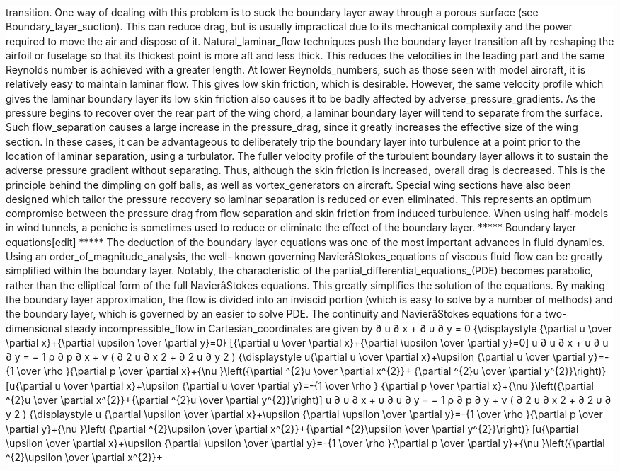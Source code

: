 transition. One way of dealing with this problem is to suck the boundary layer
away through a porous surface (see Boundary_layer_suction). This can reduce
drag, but is usually impractical due to its mechanical complexity and the power
required to move the air and dispose of it. Natural_laminar_flow techniques
push the boundary layer transition aft by reshaping the airfoil or fuselage so
that its thickest point is more aft and less thick. This reduces the velocities
in the leading part and the same Reynolds number is achieved with a greater
length.
At lower Reynolds_numbers, such as those seen with model aircraft, it is
relatively easy to maintain laminar flow. This gives low skin friction, which
is desirable. However, the same velocity profile which gives the laminar
boundary layer its low skin friction also causes it to be badly affected by
adverse_pressure_gradients. As the pressure begins to recover over the rear
part of the wing chord, a laminar boundary layer will tend to separate from the
surface. Such flow_separation causes a large increase in the pressure_drag,
since it greatly increases the effective size of the wing section. In these
cases, it can be advantageous to deliberately trip the boundary layer into
turbulence at a point prior to the location of laminar separation, using a
turbulator. The fuller velocity profile of the turbulent boundary layer allows
it to sustain the adverse pressure gradient without separating. Thus, although
the skin friction is increased, overall drag is decreased. This is the
principle behind the dimpling on golf balls, as well as vortex_generators on
aircraft. Special wing sections have also been designed which tailor the
pressure recovery so laminar separation is reduced or even eliminated. This
represents an optimum compromise between the pressure drag from flow separation
and skin friction from induced turbulence.
When using half-models in wind tunnels, a peniche is sometimes used to reduce
or eliminate the effect of the boundary layer.
***** Boundary layer equations[edit] *****
The deduction of the boundary layer equations was one of the most important
advances in fluid dynamics. Using an order_of_magnitude_analysis, the well-
known governing NavierâStokes_equations of viscous fluid flow can be greatly
simplified within the boundary layer. Notably, the characteristic of the
partial_differential_equations_(PDE) becomes parabolic, rather than the
elliptical form of the full NavierâStokes equations. This greatly simplifies
the solution of the equations. By making the boundary layer approximation, the
flow is divided into an inviscid portion (which is easy to solve by a number of
methods) and the boundary layer, which is governed by an easier to solve PDE.
The continuity and NavierâStokes equations for a two-dimensional steady
incompressible_flow in Cartesian_coordinates are given by
            &#x2202; u   &#x2202; x    +    &#x2202; &#x03C5;   &#x2202; y    =
      0   {\displaystyle {\partial u \over \partial x}+{\partial \upsilon \over
      \partial y}=0}  [{\partial u \over \partial x}+{\partial \upsilon  \over
      \partial y}=0]
         u    &#x2202; u   &#x2202; x    + &#x03C5;    &#x2202; u   &#x2202; y
      = &#x2212;   1 &#x03C1;      &#x2202; p   &#x2202; x    +  &#x03BD;
      (      &#x2202;  2   u   &#x2202;  x  2      +     &#x2202;  2   u
      &#x2202;  y  2       )    {\displaystyle u{\partial u \over \partial
      x}+\upsilon {\partial u \over \partial y}=-{1 \over \rho }{\partial p
      \over \partial x}+{\nu }\left({\partial ^{2}u \over \partial x^{2}}+
      {\partial ^{2}u \over \partial y^{2}}\right)}  [u{\partial u \over
      \partial x}+\upsilon {\partial u \over \partial y}=-{1 \over \rho }
      {\partial p \over \partial x}+{\nu }\left({\partial ^{2}u \over \partial
      x^{2}}+{\partial ^{2}u \over \partial y^{2}}\right)]
         u    &#x2202; &#x03C5;   &#x2202; x    + &#x03C5;    &#x2202; &#x03C5;
      &#x2202; y    = &#x2212;   1 &#x03C1;      &#x2202; p   &#x2202; y    +
      &#x03BD;   (      &#x2202;  2   &#x03C5;   &#x2202;  x  2      +
      &#x2202;  2   &#x03C5;   &#x2202;  y  2       )    {\displaystyle u
      {\partial \upsilon \over \partial x}+\upsilon {\partial \upsilon \over
      \partial y}=-{1 \over \rho }{\partial p \over \partial y}+{\nu }\left(
      {\partial ^{2}\upsilon \over \partial x^{2}}+{\partial ^{2}\upsilon \over
      \partial y^{2}}\right)}  [u{\partial \upsilon  \over \partial x}+\upsilon
      {\partial \upsilon  \over \partial y}=-{1 \over \rho }{\partial p \over
      \partial y}+{\nu }\left({\partial ^{2}\upsilon  \over \partial x^{2}}+